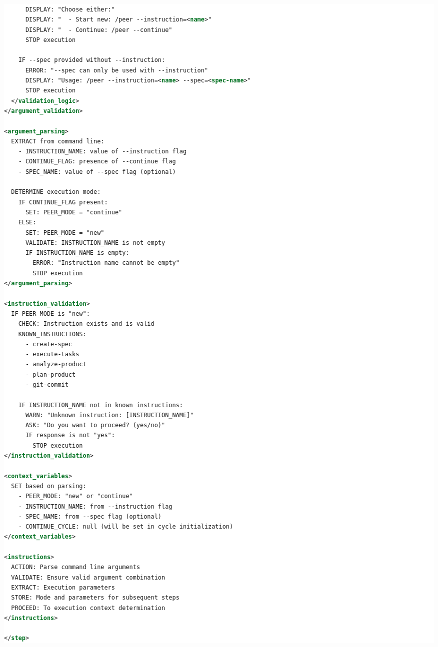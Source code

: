 ```xml
      DISPLAY: "Choose either:"
      DISPLAY: "  - Start new: /peer --instruction=<name>"
      DISPLAY: "  - Continue: /peer --continue"
      STOP execution
      
    IF --spec provided without --instruction:
      ERROR: "--spec can only be used with --instruction"
      DISPLAY: "Usage: /peer --instruction=<name> --spec=<spec-name>"
      STOP execution
  </validation_logic>
</argument_validation>

<argument_parsing>
  EXTRACT from command line:
    - INSTRUCTION_NAME: value of --instruction flag
    - CONTINUE_FLAG: presence of --continue flag
    - SPEC_NAME: value of --spec flag (optional)
  
  DETERMINE execution mode:
    IF CONTINUE_FLAG present:
      SET: PEER_MODE = "continue"
    ELSE:
      SET: PEER_MODE = "new"
      VALIDATE: INSTRUCTION_NAME is not empty
      IF INSTRUCTION_NAME is empty:
        ERROR: "Instruction name cannot be empty"
        STOP execution
</argument_parsing>

<instruction_validation>
  IF PEER_MODE is "new":
    CHECK: Instruction exists and is valid
    KNOWN_INSTRUCTIONS:
      - create-spec
      - execute-tasks  
      - analyze-product
      - plan-product
      - git-commit
      
    IF INSTRUCTION_NAME not in known instructions:
      WARN: "Unknown instruction: [INSTRUCTION_NAME]"
      ASK: "Do you want to proceed? (yes/no)"
      IF response is not "yes":
        STOP execution
</instruction_validation>

<context_variables>
  SET based on parsing:
    - PEER_MODE: "new" or "continue"
    - INSTRUCTION_NAME: from --instruction flag
    - SPEC_NAME: from --spec flag (optional)
    - CONTINUE_CYCLE: null (will be set in cycle initialization)
</context_variables>

<instructions>
  ACTION: Parse command line arguments
  VALIDATE: Ensure valid argument combination
  EXTRACT: Execution parameters
  STORE: Mode and parameters for subsequent steps
  PROCEED: To execution context determination
</instructions>

</step>
```